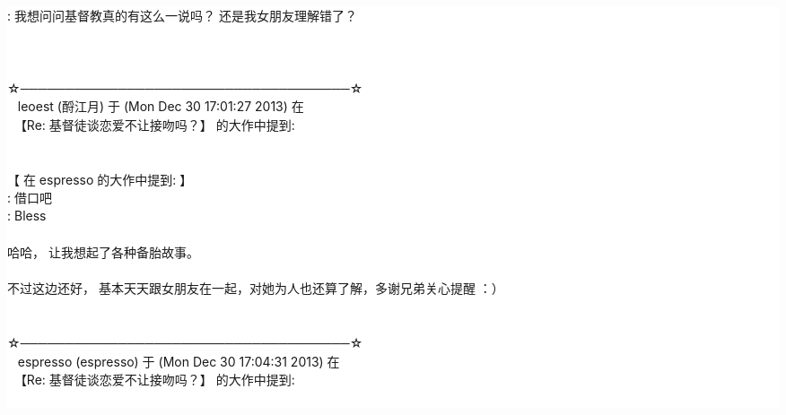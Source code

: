 <div>: 我想问问基督教真的有这么一说吗？ 还是我女朋友理解错了？&nbsp;<wbr></DIV>
<div>&nbsp;<wbr>&nbsp;<wbr></DIV>
<div>&nbsp;<wbr>&nbsp;<wbr></DIV>
<div>&nbsp;<wbr>&nbsp;<wbr></DIV>
<div>
&#9734;─────────────────────────────────────&#9734;&nbsp;<wbr></DIV>
<div>&nbsp;<wbr> &nbsp;<wbr>leoest (酹江月) 于 (Mon Dec
30 17:01:27 2013) 在&nbsp;<wbr></DIV>
<div>&nbsp;<wbr> 【Re: 基督徒谈恋爱不让接吻吗？】
的大作中提到:&nbsp;<wbr></DIV>
<div>&nbsp;<wbr>&nbsp;<wbr></DIV>
<div>&nbsp;<wbr>&nbsp;<wbr></DIV>
<div>【 在 espresso 的大作中提到: 】&nbsp;<wbr></DIV>
<div>: 借口吧&nbsp;<wbr></DIV>
<div>: Bless&nbsp;<wbr></DIV>
<div>&nbsp;<wbr>&nbsp;<wbr></DIV>
<div>哈哈， 让我想起了各种备胎故事。&nbsp;<wbr></DIV>
<div>&nbsp;<wbr>&nbsp;<wbr></DIV>
<div>不过这边还好， 基本天天跟女朋友在一起，对她为人也还算了解，多谢兄弟关心提醒
：）&nbsp;<wbr></DIV>
<div>&nbsp;<wbr>&nbsp;<wbr></DIV>
<div>&nbsp;<wbr>&nbsp;<wbr></DIV>
<div>
&#9734;─────────────────────────────────────&#9734;&nbsp;<wbr></DIV>
<div>&nbsp;<wbr> &nbsp;<wbr>espresso (espresso) 于
(Mon Dec 30 17:04:31 2013) 在&nbsp;<wbr></DIV>
<div>&nbsp;<wbr> 【Re: 基督徒谈恋爱不让接吻吗？】
的大作中提到:&nbsp;<wbr></DIV>
<div>&nbsp;<wbr>&nbsp;<wbr></DIV>
